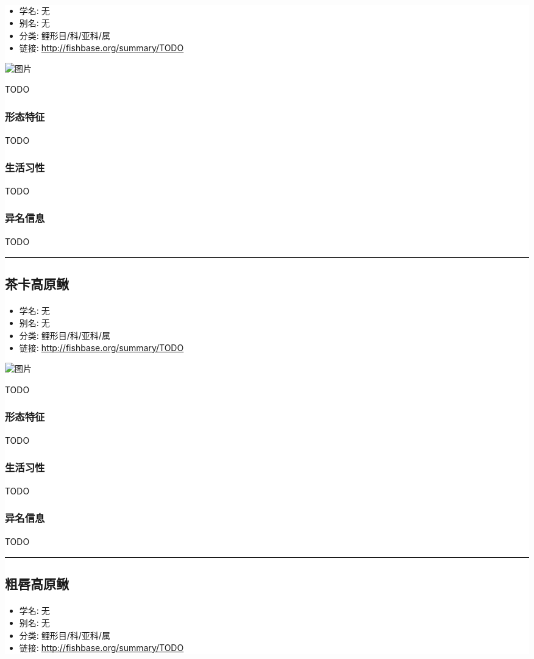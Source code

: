 - 学名: 无
- 别名: 无
- 分类: 鲤形目/科/亚科/属
- 链接: <http://fishbase.org/summary/TODO>

![图片](photos/拟硬刺高原鳅.jpg)

TODO

### 形态特征

TODO

### 生活习性

TODO

### 异名信息

TODO

------



## 茶卡高原鳅

- 学名: 无
- 别名: 无
- 分类: 鲤形目/科/亚科/属
- 链接: <http://fishbase.org/summary/TODO>

![图片](photos/茶卡高原鳅.jpg)

TODO

### 形态特征

TODO

### 生活习性

TODO

### 异名信息

TODO

------



## 粗唇高原鳅

- 学名: 无
- 别名: 无
- 分类: 鲤形目/科/亚科/属
- 链接: <http://fishbase.org/summary/TODO>

